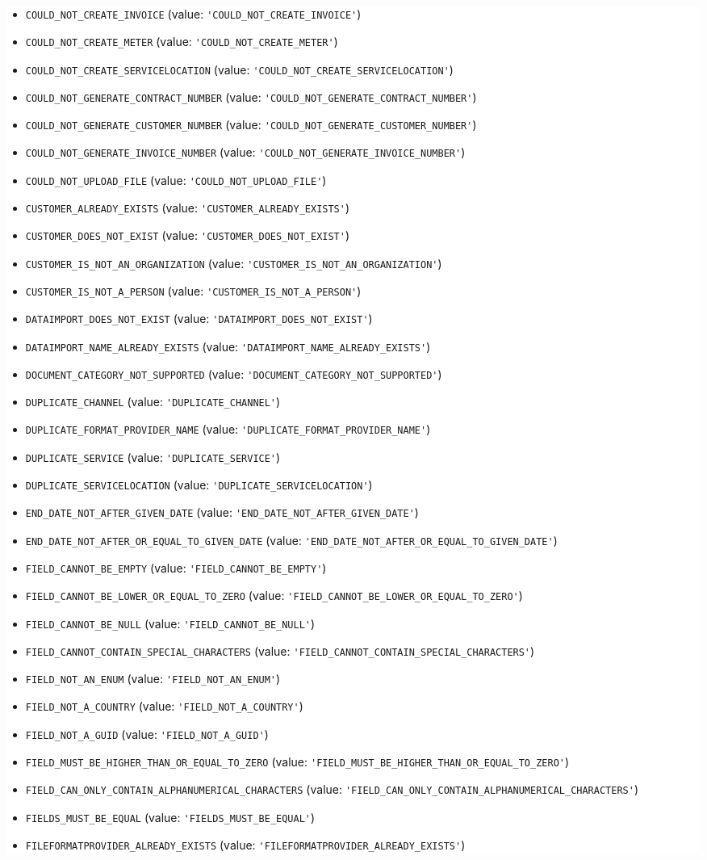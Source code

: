 * `COULD_NOT_CREATE_INVOICE` (value: `'COULD_NOT_CREATE_INVOICE'`)

* `COULD_NOT_CREATE_METER` (value: `'COULD_NOT_CREATE_METER'`)

* `COULD_NOT_CREATE_SERVICELOCATION` (value: `'COULD_NOT_CREATE_SERVICELOCATION'`)

* `COULD_NOT_GENERATE_CONTRACT_NUMBER` (value: `'COULD_NOT_GENERATE_CONTRACT_NUMBER'`)

* `COULD_NOT_GENERATE_CUSTOMER_NUMBER` (value: `'COULD_NOT_GENERATE_CUSTOMER_NUMBER'`)

* `COULD_NOT_GENERATE_INVOICE_NUMBER` (value: `'COULD_NOT_GENERATE_INVOICE_NUMBER'`)

* `COULD_NOT_UPLOAD_FILE` (value: `'COULD_NOT_UPLOAD_FILE'`)

* `CUSTOMER_ALREADY_EXISTS` (value: `'CUSTOMER_ALREADY_EXISTS'`)

* `CUSTOMER_DOES_NOT_EXIST` (value: `'CUSTOMER_DOES_NOT_EXIST'`)

* `CUSTOMER_IS_NOT_AN_ORGANIZATION` (value: `'CUSTOMER_IS_NOT_AN_ORGANIZATION'`)

* `CUSTOMER_IS_NOT_A_PERSON` (value: `'CUSTOMER_IS_NOT_A_PERSON'`)

* `DATAIMPORT_DOES_NOT_EXIST` (value: `'DATAIMPORT_DOES_NOT_EXIST'`)

* `DATAIMPORT_NAME_ALREADY_EXISTS` (value: `'DATAIMPORT_NAME_ALREADY_EXISTS'`)

* `DOCUMENT_CATEGORY_NOT_SUPPORTED` (value: `'DOCUMENT_CATEGORY_NOT_SUPPORTED'`)

* `DUPLICATE_CHANNEL` (value: `'DUPLICATE_CHANNEL'`)

* `DUPLICATE_FORMAT_PROVIDER_NAME` (value: `'DUPLICATE_FORMAT_PROVIDER_NAME'`)

* `DUPLICATE_SERVICE` (value: `'DUPLICATE_SERVICE'`)

* `DUPLICATE_SERVICELOCATION` (value: `'DUPLICATE_SERVICELOCATION'`)

* `END_DATE_NOT_AFTER_GIVEN_DATE` (value: `'END_DATE_NOT_AFTER_GIVEN_DATE'`)

* `END_DATE_NOT_AFTER_OR_EQUAL_TO_GIVEN_DATE` (value: `'END_DATE_NOT_AFTER_OR_EQUAL_TO_GIVEN_DATE'`)

* `FIELD_CANNOT_BE_EMPTY` (value: `'FIELD_CANNOT_BE_EMPTY'`)

* `FIELD_CANNOT_BE_LOWER_OR_EQUAL_TO_ZERO` (value: `'FIELD_CANNOT_BE_LOWER_OR_EQUAL_TO_ZERO'`)

* `FIELD_CANNOT_BE_NULL` (value: `'FIELD_CANNOT_BE_NULL'`)

* `FIELD_CANNOT_CONTAIN_SPECIAL_CHARACTERS` (value: `'FIELD_CANNOT_CONTAIN_SPECIAL_CHARACTERS'`)

* `FIELD_NOT_AN_ENUM` (value: `'FIELD_NOT_AN_ENUM'`)

* `FIELD_NOT_A_COUNTRY` (value: `'FIELD_NOT_A_COUNTRY'`)

* `FIELD_NOT_A_GUID` (value: `'FIELD_NOT_A_GUID'`)

* `FIELD_MUST_BE_HIGHER_THAN_OR_EQUAL_TO_ZERO` (value: `'FIELD_MUST_BE_HIGHER_THAN_OR_EQUAL_TO_ZERO'`)

* `FIELD_CAN_ONLY_CONTAIN_ALPHANUMERICAL_CHARACTERS` (value: `'FIELD_CAN_ONLY_CONTAIN_ALPHANUMERICAL_CHARACTERS'`)

* `FIELDS_MUST_BE_EQUAL` (value: `'FIELDS_MUST_BE_EQUAL'`)

* `FILEFORMATPROVIDER_ALREADY_EXISTS` (value: `'FILEFORMATPROVIDER_ALREADY_EXISTS'`)
